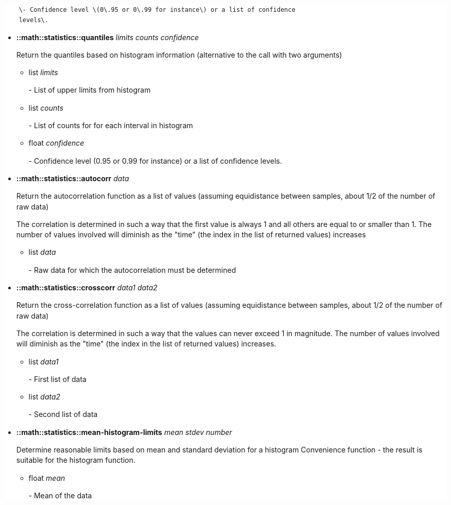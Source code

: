         \- Confidence level \(0\.95 or 0\.99 for instance\) or a list of confidence
        levels\.

  - <a name='23'></a>__::math::statistics::quantiles__ *limits* *counts* *confidence*

    Return the quantiles based on histogram information \(alternative to the call
    with two arguments\)

      * list *limits*

        \- List of upper limits from histogram

      * list *counts*

        \- List of counts for for each interval in histogram

      * float *confidence*

        \- Confidence level \(0\.95 or 0\.99 for instance\) or a list of confidence
        levels\.

  - <a name='24'></a>__::math::statistics::autocorr__ *data*

    Return the autocorrelation function as a list of values \(assuming
    equidistance between samples, about 1/2 of the number of raw data\)

    The correlation is determined in such a way that the first value is always 1
    and all others are equal to or smaller than 1\. The number of values involved
    will diminish as the "time" \(the index in the list of returned values\)
    increases

      * list *data*

        \- Raw data for which the autocorrelation must be determined

  - <a name='25'></a>__::math::statistics::crosscorr__ *data1* *data2*

    Return the cross\-correlation function as a list of values \(assuming
    equidistance between samples, about 1/2 of the number of raw data\)

    The correlation is determined in such a way that the values can never exceed
    1 in magnitude\. The number of values involved will diminish as the "time"
    \(the index in the list of returned values\) increases\.

      * list *data1*

        \- First list of data

      * list *data2*

        \- Second list of data

  - <a name='26'></a>__::math::statistics::mean\-histogram\-limits__ *mean* *stdev* *number*

    Determine reasonable limits based on mean and standard deviation for a
    histogram Convenience function \- the result is suitable for the histogram
    function\.

      * float *mean*

        \- Mean of the data
